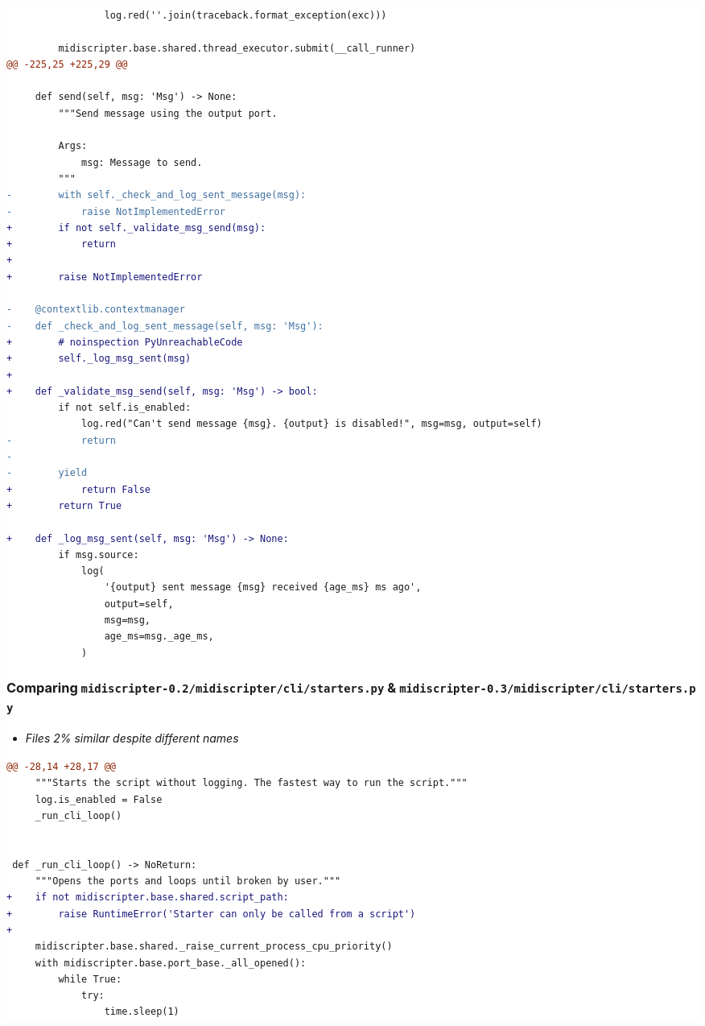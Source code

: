```diff
                 log.red(''.join(traceback.format_exception(exc)))
 
         midiscripter.base.shared.thread_executor.submit(__call_runner)
@@ -225,25 +225,29 @@
 
     def send(self, msg: 'Msg') -> None:
         """Send message using the output port.
 
         Args:
             msg: Message to send.
         """
-        with self._check_and_log_sent_message(msg):
-            raise NotImplementedError
+        if not self._validate_msg_send(msg):
+            return
+
+        raise NotImplementedError
 
-    @contextlib.contextmanager
-    def _check_and_log_sent_message(self, msg: 'Msg'):
+        # noinspection PyUnreachableCode
+        self._log_msg_sent(msg)
+
+    def _validate_msg_send(self, msg: 'Msg') -> bool:
         if not self.is_enabled:
             log.red("Can't send message {msg}. {output} is disabled!", msg=msg, output=self)
-            return
-
-        yield
+            return False
+        return True
 
+    def _log_msg_sent(self, msg: 'Msg') -> None:
         if msg.source:
             log(
                 '{output} sent message {msg} received {age_ms} ms ago',
                 output=self,
                 msg=msg,
                 age_ms=msg._age_ms,
             )
```

### Comparing `midiscripter-0.2/midiscripter/cli/starters.py` & `midiscripter-0.3/midiscripter/cli/starters.py`

 * *Files 2% similar despite different names*

```diff
@@ -28,14 +28,17 @@
     """Starts the script without logging. The fastest way to run the script."""
     log.is_enabled = False
     _run_cli_loop()
 
 
 def _run_cli_loop() -> NoReturn:
     """Opens the ports and loops until broken by user."""
+    if not midiscripter.base.shared.script_path:
+        raise RuntimeError('Starter can only be called from a script')
+
     midiscripter.base.shared._raise_current_process_cpu_priority()
     with midiscripter.base.port_base._all_opened():
         while True:
             try:
                 time.sleep(1)
```